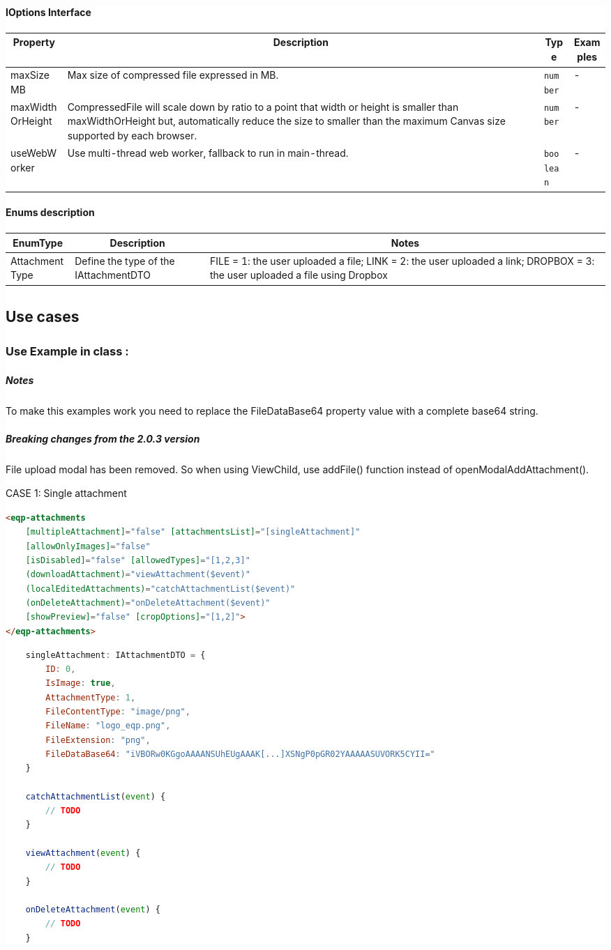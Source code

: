 #### IOptions Interface
| Property  | Description | Type | Examples |
| ------------- | ------------- | ------------- | ------------- |
| maxSizeMB | Max size of compressed file expressed in MB. | `number` | - |
| maxWidthOrHeight | CompressedFile will scale down by ratio to a point that width or height is smaller than maxWidthOrHeight but, automatically reduce the size to smaller than the maximum Canvas size supported by each browser. | `number` | - |
| useWebWorker | Use multi-thread web worker, fallback to run in main-thread. | `boolean` | - |

#### Enums description

| EnumType  | Description | Notes | 
| ------------- | ------------- | ------------- |
| AttachmentType | Define the type of the IAttachmentDTO | FILE = 1: the user uploaded a file; LINK = 2: the user uploaded a link; DROPBOX = 3: the user uploaded a file using Dropbox |



## Use cases
### Use Example in class :

##### Notes
To make this examples work you need to replace the FileDataBase64 property value with a complete base64 string.

##### Breaking changes from the 2.0.3 version
File upload modal has been removed. So when using ViewChild, use addFile() function instead of openModalAddAttachment().


CASE 1: Single attachment
```html
<eqp-attachments 
    [multipleAttachment]="false" [attachmentsList]="[singleAttachment]"
    [allowOnlyImages]="false"
    [isDisabled]="false" [allowedTypes]="[1,2,3]"
    (downloadAttachment)="viewAttachment($event)"
    (localEditedAttachments)="catchAttachmentList($event)"
    (onDeleteAttachment)="onDeleteAttachment($event)"
    [showPreview]="false" [cropOptions]="[1,2]">
</eqp-attachments>
```

```js   
    singleAttachment: IAttachmentDTO = {
        ID: 0,
        IsImage: true,
        AttachmentType: 1,
        FileContentType: "image/png",
        FileName: "logo_eqp.png",
        FileExtension: "png",
        FileDataBase64: "iVBORw0KGgoAAAANSUhEUgAAAK[...]XSNgP0pGR02YAAAAASUVORK5CYII="
    }
  
    catchAttachmentList(event) {
        // TODO
    }
  
    viewAttachment(event) {
        // TODO
    }

    onDeleteAttachment(event) {
        // TODO
    }
```